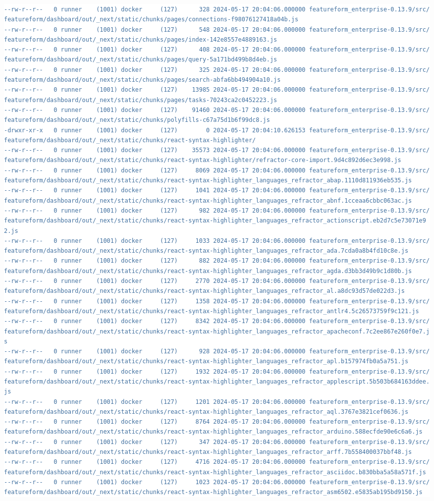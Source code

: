```diff
--rw-r--r--   0 runner    (1001) docker     (127)      328 2024-05-17 20:04:06.000000 featureform_enterprise-0.13.9/src/featureform/dashboard/out/_next/static/chunks/pages/connections-f98076127418a04b.js
--rw-r--r--   0 runner    (1001) docker     (127)      548 2024-05-17 20:04:06.000000 featureform_enterprise-0.13.9/src/featureform/dashboard/out/_next/static/chunks/pages/index-142e8557e4889163.js
--rw-r--r--   0 runner    (1001) docker     (127)      408 2024-05-17 20:04:06.000000 featureform_enterprise-0.13.9/src/featureform/dashboard/out/_next/static/chunks/pages/query-5a171bd499b8d4eb.js
--rw-r--r--   0 runner    (1001) docker     (127)      325 2024-05-17 20:04:06.000000 featureform_enterprise-0.13.9/src/featureform/dashboard/out/_next/static/chunks/pages/search-abfa6bb494904a10.js
--rw-r--r--   0 runner    (1001) docker     (127)    13985 2024-05-17 20:04:06.000000 featureform_enterprise-0.13.9/src/featureform/dashboard/out/_next/static/chunks/pages/tasks-70243ca2c0452223.js
--rw-r--r--   0 runner    (1001) docker     (127)    91460 2024-05-17 20:04:06.000000 featureform_enterprise-0.13.9/src/featureform/dashboard/out/_next/static/chunks/polyfills-c67a75d1b6f99dc8.js
-drwxr-xr-x   0 runner    (1001) docker     (127)        0 2024-05-17 20:04:10.626153 featureform_enterprise-0.13.9/src/featureform/dashboard/out/_next/static/chunks/react-syntax-highlighter/
--rw-r--r--   0 runner    (1001) docker     (127)    35573 2024-05-17 20:04:06.000000 featureform_enterprise-0.13.9/src/featureform/dashboard/out/_next/static/chunks/react-syntax-highlighter/refractor-core-import.9d4c892d6ec3e998.js
--rw-r--r--   0 runner    (1001) docker     (127)     8069 2024-05-17 20:04:06.000000 featureform_enterprise-0.13.9/src/featureform/dashboard/out/_next/static/chunks/react-syntax-highlighter_languages_refractor_abap.1110d811936eb535.js
--rw-r--r--   0 runner    (1001) docker     (127)     1041 2024-05-17 20:04:06.000000 featureform_enterprise-0.13.9/src/featureform/dashboard/out/_next/static/chunks/react-syntax-highlighter_languages_refractor_abnf.1cceaa6cbbc063ac.js
--rw-r--r--   0 runner    (1001) docker     (127)      982 2024-05-17 20:04:06.000000 featureform_enterprise-0.13.9/src/featureform/dashboard/out/_next/static/chunks/react-syntax-highlighter_languages_refractor_actionscript.eb2d7c5e73071e92.js
--rw-r--r--   0 runner    (1001) docker     (127)     1033 2024-05-17 20:04:06.000000 featureform_enterprise-0.13.9/src/featureform/dashboard/out/_next/static/chunks/react-syntax-highlighter_languages_refractor_ada.7cda0a8b4fd10c8e.js
--rw-r--r--   0 runner    (1001) docker     (127)      882 2024-05-17 20:04:06.000000 featureform_enterprise-0.13.9/src/featureform/dashboard/out/_next/static/chunks/react-syntax-highlighter_languages_refractor_agda.d3bb3d49b9c1d80b.js
--rw-r--r--   0 runner    (1001) docker     (127)     2770 2024-05-17 20:04:06.000000 featureform_enterprise-0.13.9/src/featureform/dashboard/out/_next/static/chunks/react-syntax-highlighter_languages_refractor_al.a8dc93d57de022d3.js
--rw-r--r--   0 runner    (1001) docker     (127)     1358 2024-05-17 20:04:06.000000 featureform_enterprise-0.13.9/src/featureform/dashboard/out/_next/static/chunks/react-syntax-highlighter_languages_refractor_antlr4.5c26573759f9c121.js
--rw-r--r--   0 runner    (1001) docker     (127)     8342 2024-05-17 20:04:06.000000 featureform_enterprise-0.13.9/src/featureform/dashboard/out/_next/static/chunks/react-syntax-highlighter_languages_refractor_apacheconf.7c2ee867e260f0e7.js
--rw-r--r--   0 runner    (1001) docker     (127)      928 2024-05-17 20:04:06.000000 featureform_enterprise-0.13.9/src/featureform/dashboard/out/_next/static/chunks/react-syntax-highlighter_languages_refractor_apl.b157974fb0a5a751.js
--rw-r--r--   0 runner    (1001) docker     (127)     1932 2024-05-17 20:04:06.000000 featureform_enterprise-0.13.9/src/featureform/dashboard/out/_next/static/chunks/react-syntax-highlighter_languages_refractor_applescript.5b503b684163ddee.js
--rw-r--r--   0 runner    (1001) docker     (127)     1201 2024-05-17 20:04:06.000000 featureform_enterprise-0.13.9/src/featureform/dashboard/out/_next/static/chunks/react-syntax-highlighter_languages_refractor_aql.3767e3821cef0636.js
--rw-r--r--   0 runner    (1001) docker     (127)     8764 2024-05-17 20:04:06.000000 featureform_enterprise-0.13.9/src/featureform/dashboard/out/_next/static/chunks/react-syntax-highlighter_languages_refractor_arduino.588ecfde90e6c6a6.js
--rw-r--r--   0 runner    (1001) docker     (127)      347 2024-05-17 20:04:06.000000 featureform_enterprise-0.13.9/src/featureform/dashboard/out/_next/static/chunks/react-syntax-highlighter_languages_refractor_arff.7b558400037bbf48.js
--rw-r--r--   0 runner    (1001) docker     (127)     4716 2024-05-17 20:04:06.000000 featureform_enterprise-0.13.9/src/featureform/dashboard/out/_next/static/chunks/react-syntax-highlighter_languages_refractor_asciidoc.b830bba5a58a571f.js
--rw-r--r--   0 runner    (1001) docker     (127)     1023 2024-05-17 20:04:06.000000 featureform_enterprise-0.13.9/src/featureform/dashboard/out/_next/static/chunks/react-syntax-highlighter_languages_refractor_asm6502.e5835ab195bd9150.js
```